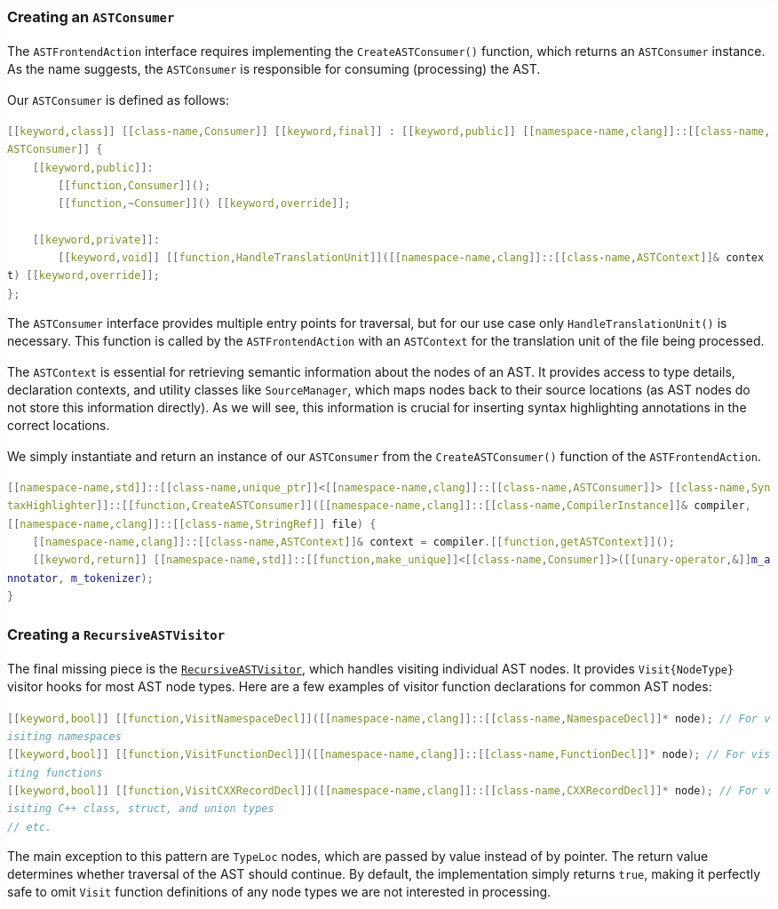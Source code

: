 ### Creating an `ASTConsumer`

The `ASTFrontendAction` interface requires implementing the `CreateASTConsumer()` function, which returns an `ASTConsumer` instance.
As the name suggests, the `ASTConsumer` is responsible for consuming (processing) the AST.

Our `ASTConsumer` is defined as follows:
```cpp line-numbers:{enabled} title:{consumer.hpp}
[[keyword,class]] [[class-name,Consumer]] [[keyword,final]] : [[keyword,public]] [[namespace-name,clang]]::[[class-name,ASTConsumer]] {
    [[keyword,public]]:
        [[function,Consumer]]();
        [[function,~Consumer]]() [[keyword,override]];
    
    [[keyword,private]]:
        [[keyword,void]] [[function,HandleTranslationUnit]]([[namespace-name,clang]]::[[class-name,ASTContext]]& context) [[keyword,override]];
};
```

The `ASTConsumer` interface provides multiple entry points for traversal, but for our use case only `HandleTranslationUnit()` is necessary.
This function is called by the `ASTFrontendAction` with an `ASTContext` for the translation unit of the file being processed.

The `ASTContext` is essential for retrieving semantic information about the nodes of an AST.
It provides access to type details, declaration contexts, and utility classes like `SourceManager`, which maps nodes back to their source locations (as AST nodes do not store this information directly).
As we will see, this information is crucial for inserting syntax highlighting annotations in the correct locations.

We simply instantiate and return an instance of our `ASTConsumer` from the `CreateASTConsumer()` function of the `ASTFrontendAction`.
```cpp line-numbers:{enabled} title:{action.cpp}
[[namespace-name,std]]::[[class-name,unique_ptr]]<[[namespace-name,clang]]::[[class-name,ASTConsumer]]> [[class-name,SyntaxHighlighter]]::[[function,CreateASTConsumer]]([[namespace-name,clang]]::[[class-name,CompilerInstance]]& compiler, [[namespace-name,clang]]::[[class-name,StringRef]] file) {
    [[namespace-name,clang]]::[[class-name,ASTContext]]& context = compiler.[[function,getASTContext]]();
    [[keyword,return]] [[namespace-name,std]]::[[function,make_unique]]<[[class-name,Consumer]]>([[unary-operator,&]]m_annotator, m_tokenizer);
}
```

### Creating a `RecursiveASTVisitor`

The final missing piece is the [`RecursiveASTVisitor`](https://clang.llvm.org/doxygen/classclang_1_1RecursiveASTVisitor.html), which handles visiting individual AST nodes.
It provides `Visit{NodeType}` visitor hooks for most AST node types.
Here are a few examples of visitor function declarations for common AST nodes:
```cpp
[[keyword,bool]] [[function,VisitNamespaceDecl]]([[namespace-name,clang]]::[[class-name,NamespaceDecl]]* node); // For visiting namespaces
[[keyword,bool]] [[function,VisitFunctionDecl]]([[namespace-name,clang]]::[[class-name,FunctionDecl]]* node); // For visiting functions
[[keyword,bool]] [[function,VisitCXXRecordDecl]]([[namespace-name,clang]]::[[class-name,CXXRecordDecl]]* node); // For visiting C++ class, struct, and union types
// etc.
```
The main exception to this pattern are `TypeLoc` nodes, which are passed by value instead of by pointer.
The return value determines whether traversal of the AST should continue.
By default, the implementation simply returns `true`, making it perfectly safe to omit `Visit` function definitions of any node types we are not interested in processing.
